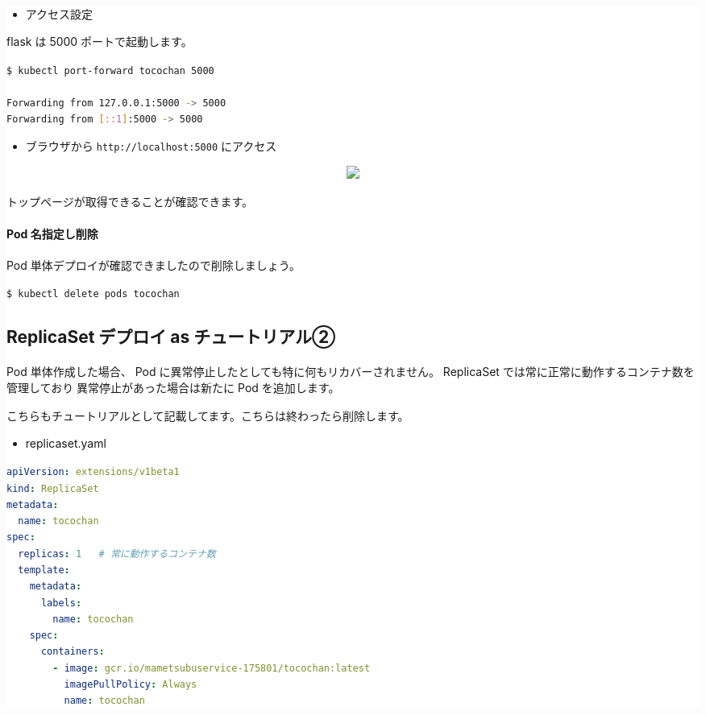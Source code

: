 - アクセス設定

flask は 5000 ポートで起動します。

```sh
$ kubectl port-forward tocochan 5000

Forwarding from 127.0.0.1:5000 -> 5000
Forwarding from [::1]:5000 -> 5000
```

- ブラウザから `http://localhost:5000` にアクセス

<div style="text-align:center;">
<img src="https://cdn-ak.f.st-hatena.com/images/fotolife/k/kenzo0107/20170804/20170804120645.png" width="100%">
</div>

トップページが取得できることが確認できます。

#### Pod 名指定し削除

Pod 単体デプロイが確認できましたので削除しましょう。

```sh
$ kubectl delete pods tocochan
```




## ReplicaSet デプロイ as チュートリアル②

Pod 単体作成した場合、 Pod に異常停止したとしても特に何もリカバーされません。
ReplicaSet では常に正常に動作するコンテナ数を管理しており
異常停止があった場合は新たに Pod を追加します。

こちらもチュートリアルとして記載してます。こちらは終わったら削除します。

- replicaset.yaml

```yml
apiVersion: extensions/v1beta1
kind: ReplicaSet
metadata:
  name: tocochan
spec:
  replicas: 1   # 常に動作するコンテナ数
  template:
    metadata:
      labels:
        name: tocochan
    spec:
      containers:
        - image: gcr.io/mametsubuservice-175801/tocochan:latest
          imagePullPolicy: Always
          name: tocochan
```
